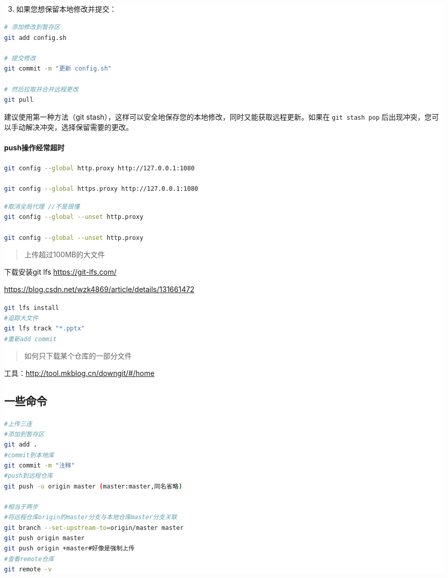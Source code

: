 3. 如果您想保留本地修改并提交：

```bash
# 添加修改到暂存区
git add config.sh

# 提交修改
git commit -m "更新 config.sh"

# 然后拉取并合并远程更改
git pull
```

建议使用第一种方法（git stash），这样可以安全地保存您的本地修改，同时又能获取远程更新。如果在 `git stash pop` 后出现冲突，您可以手动解决冲突，选择保留需要的更改。



#### push操作经常超时



```bash
git config --global http.proxy http://127.0.0.1:1080  

git config --global https.proxy http://127.0.0.1:1080
```

```bash
#取消全局代理 //不是很懂
git config --global --unset http.proxy  

git config --global --unset http.proxy 
```

[^2021年12月27日16:41:26]: 不知道有没有用, 后来又设置了ssh,并且在GitHub保存了密钥, 刚才直接上传成功了。



> 上传超过100MB的大文件

下载安装git lfs https://git-lfs.com/

https://blog.csdn.net/wzk4869/article/details/131661472

```bash
git lfs install 
#追踪大文件
git lfs track "*.pptx"
#重新add commit 
```



> 如何只下载某个仓库的一部分文件

工具：http://tool.mkblog.cn/downgit/#/home

## 一些命令

```bash
#上传三连
#添加到暂存区
git add .
#commit到本地库
git commit -m "注释"
#push到远程仓库
git push -u origin master (master:master,同名省略)
 
#相当于两步
#将远程仓库origin的master分支与本地仓库master分支关联
git branch --set-upstream-to=origin/master master
git push origin master
git push origin +master#好像是强制上传
#查看remote仓库
git remote -v
```

[^]: https://blog.csdn.net/zdy0_2004/article/details/80102076
[^区分大小写]: 即G = shift + g
[^2021年12月22日10:34:30]: 所以说加不加-u有什么区别?>
[^阿里云]: https://cr.console.aliyun.com/cn-hangzhou/instances/mirrors
[^csdn]:  https://blog.csdn.net/yuan_chen_/article/details/104454820?spm=1001.2101.3001.6661.1&utm_medium=distribute.pc_relevant_t0.none-task-blog-2%7Edefault%7ECTRLIST%7ERate-1.pc_relevant_paycolumn_v3&depth_1-utm_source=distribute.pc_relevant_t0.none-task-blog-2%7Edefault%7ECTRLIST%7ERate-1.pc_relevant_paycolumn_v3&utm_relevant_index=1
[^菜鸟教程]: https://www.runoob.com/linux/linux-system-contents.html